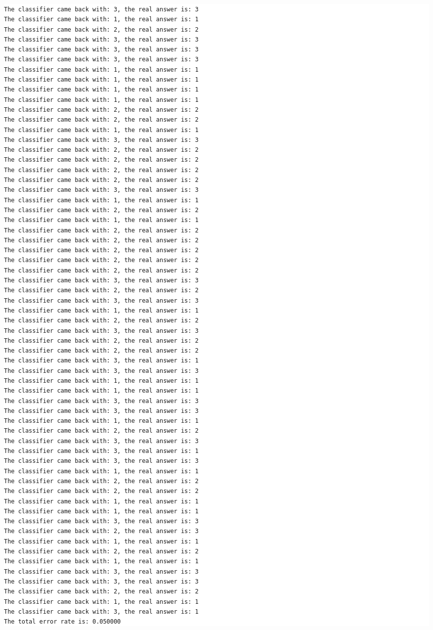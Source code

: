     The classifier came back with: 3, the real answer is: 3
    The classifier came back with: 1, the real answer is: 1
    The classifier came back with: 2, the real answer is: 2
    The classifier came back with: 3, the real answer is: 3
    The classifier came back with: 3, the real answer is: 3
    The classifier came back with: 3, the real answer is: 3
    The classifier came back with: 1, the real answer is: 1
    The classifier came back with: 1, the real answer is: 1
    The classifier came back with: 1, the real answer is: 1
    The classifier came back with: 1, the real answer is: 1
    The classifier came back with: 2, the real answer is: 2
    The classifier came back with: 2, the real answer is: 2
    The classifier came back with: 1, the real answer is: 1
    The classifier came back with: 3, the real answer is: 3
    The classifier came back with: 2, the real answer is: 2
    The classifier came back with: 2, the real answer is: 2
    The classifier came back with: 2, the real answer is: 2
    The classifier came back with: 2, the real answer is: 2
    The classifier came back with: 3, the real answer is: 3
    The classifier came back with: 1, the real answer is: 1
    The classifier came back with: 2, the real answer is: 2
    The classifier came back with: 1, the real answer is: 1
    The classifier came back with: 2, the real answer is: 2
    The classifier came back with: 2, the real answer is: 2
    The classifier came back with: 2, the real answer is: 2
    The classifier came back with: 2, the real answer is: 2
    The classifier came back with: 2, the real answer is: 2
    The classifier came back with: 3, the real answer is: 3
    The classifier came back with: 2, the real answer is: 2
    The classifier came back with: 3, the real answer is: 3
    The classifier came back with: 1, the real answer is: 1
    The classifier came back with: 2, the real answer is: 2
    The classifier came back with: 3, the real answer is: 3
    The classifier came back with: 2, the real answer is: 2
    The classifier came back with: 2, the real answer is: 2
    The classifier came back with: 3, the real answer is: 1
    The classifier came back with: 3, the real answer is: 3
    The classifier came back with: 1, the real answer is: 1
    The classifier came back with: 1, the real answer is: 1
    The classifier came back with: 3, the real answer is: 3
    The classifier came back with: 3, the real answer is: 3
    The classifier came back with: 1, the real answer is: 1
    The classifier came back with: 2, the real answer is: 2
    The classifier came back with: 3, the real answer is: 3
    The classifier came back with: 3, the real answer is: 1
    The classifier came back with: 3, the real answer is: 3
    The classifier came back with: 1, the real answer is: 1
    The classifier came back with: 2, the real answer is: 2
    The classifier came back with: 2, the real answer is: 2
    The classifier came back with: 1, the real answer is: 1
    The classifier came back with: 1, the real answer is: 1
    The classifier came back with: 3, the real answer is: 3
    The classifier came back with: 2, the real answer is: 3
    The classifier came back with: 1, the real answer is: 1
    The classifier came back with: 2, the real answer is: 2
    The classifier came back with: 1, the real answer is: 1
    The classifier came back with: 3, the real answer is: 3
    The classifier came back with: 3, the real answer is: 3
    The classifier came back with: 2, the real answer is: 2
    The classifier came back with: 1, the real answer is: 1
    The classifier came back with: 3, the real answer is: 1
    The total error rate is: 0.050000
    